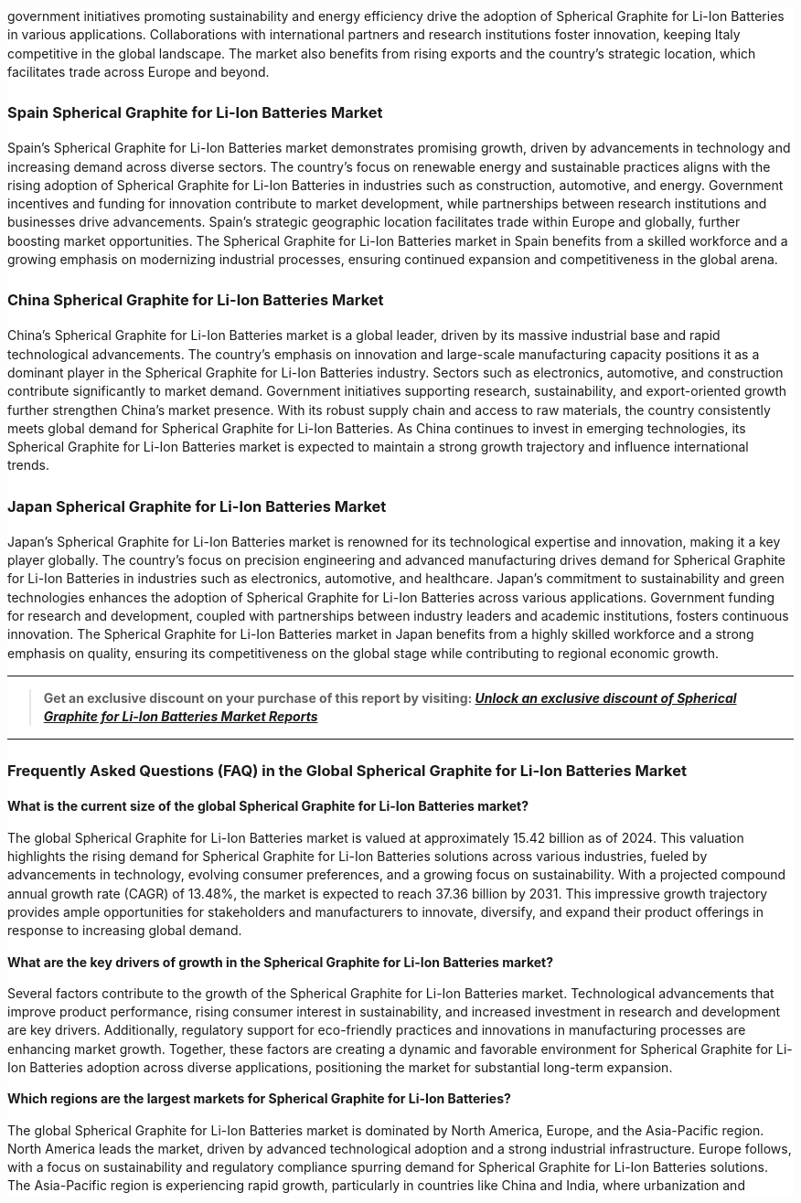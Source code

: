 government initiatives promoting sustainability and energy efficiency drive the adoption of Spherical Graphite for Li-Ion Batteries in various applications. Collaborations with international partners and research institutions foster innovation, keeping Italy competitive in the global landscape. The market also benefits from rising exports and the country&rsquo;s strategic location, which facilitates trade across Europe and beyond.</p><h3>Spain Spherical Graphite for Li-Ion Batteries Market</h3><p>Spain&rsquo;s Spherical Graphite for Li-Ion Batteries market demonstrates promising growth, driven by advancements in technology and increasing demand across diverse sectors. The country&rsquo;s focus on renewable energy and sustainable practices aligns with the rising adoption of Spherical Graphite for Li-Ion Batteries in industries such as construction, automotive, and energy. Government incentives and funding for innovation contribute to market development, while partnerships between research institutions and businesses drive advancements. Spain&rsquo;s strategic geographic location facilitates trade within Europe and globally, further boosting market opportunities. The Spherical Graphite for Li-Ion Batteries market in Spain benefits from a skilled workforce and a growing emphasis on modernizing industrial processes, ensuring continued expansion and competitiveness in the global arena.</p><h3>China Spherical Graphite for Li-Ion Batteries Market</h3><p>China&rsquo;s Spherical Graphite for Li-Ion Batteries market is a global leader, driven by its massive industrial base and rapid technological advancements. The country&rsquo;s emphasis on innovation and large-scale manufacturing capacity positions it as a dominant player in the Spherical Graphite for Li-Ion Batteries industry. Sectors such as electronics, automotive, and construction contribute significantly to market demand. Government initiatives supporting research, sustainability, and export-oriented growth further strengthen China&rsquo;s market presence. With its robust supply chain and access to raw materials, the country consistently meets global demand for Spherical Graphite for Li-Ion Batteries. As China continues to invest in emerging technologies, its Spherical Graphite for Li-Ion Batteries market is expected to maintain a strong growth trajectory and influence international trends.</p><h3>Japan Spherical Graphite for Li-Ion Batteries Market</h3><p>Japan&rsquo;s Spherical Graphite for Li-Ion Batteries market is renowned for its technological expertise and innovation, making it a key player globally. The country&rsquo;s focus on precision engineering and advanced manufacturing drives demand for Spherical Graphite for Li-Ion Batteries in industries such as electronics, automotive, and healthcare. Japan&rsquo;s commitment to sustainability and green technologies enhances the adoption of Spherical Graphite for Li-Ion Batteries across various applications. Government funding for research and development, coupled with partnerships between industry leaders and academic institutions, fosters continuous innovation. The Spherical Graphite for Li-Ion Batteries market in Japan benefits from a highly skilled workforce and a strong emphasis on quality, ensuring its competitiveness on the global stage while contributing to regional economic growth.</p><hr /><blockquote><p><strong>Get an exclusive discount on your purchase of this report by visiting: <em><a href="://marketresearchpulse.com/ask-for-discount/10560?utm_source=Github&amp;utm_medium=019">Unlock an exclusive discount of Spherical Graphite for Li-Ion Batteries Market Reports</a></em>&nbsp;</strong></p></blockquote><hr /><h3>Frequently Asked Questions (FAQ) in the Global Spherical Graphite for Li-Ion Batteries Market</h3><p><strong>What is the current size of the global Spherical Graphite for Li-Ion Batteries market?</strong></p><p>The global Spherical Graphite for Li-Ion Batteries market is valued at approximately 15.42 billion as of 2024. This valuation highlights the rising demand for Spherical Graphite for Li-Ion Batteries solutions across various industries, fueled by advancements in technology, evolving consumer preferences, and a growing focus on sustainability. With a projected compound annual growth rate (CAGR) of 13.48%, the market is expected to reach 37.36 billion by 2031. This impressive growth trajectory provides ample opportunities for stakeholders and manufacturers to innovate, diversify, and expand their product offerings in response to increasing global demand.</p><p><strong>What are the key drivers of growth in the Spherical Graphite for Li-Ion Batteries market?</strong></p><p>Several factors contribute to the growth of the Spherical Graphite for Li-Ion Batteries market. Technological advancements that improve product performance, rising consumer interest in sustainability, and increased investment in research and development are key drivers. Additionally, regulatory support for eco-friendly practices and innovations in manufacturing processes are enhancing market growth. Together, these factors are creating a dynamic and favorable environment for Spherical Graphite for Li-Ion Batteries adoption across diverse applications, positioning the market for substantial long-term expansion.</p><p><strong>Which regions are the largest markets for Spherical Graphite for Li-Ion Batteries?</strong></p><p>The global Spherical Graphite for Li-Ion Batteries market is dominated by North America, Europe, and the Asia-Pacific region. North America leads the market, driven by advanced technological adoption and a strong industrial infrastructure. Europe follows, with a focus on sustainability and regulatory compliance spurring demand for Spherical Graphite for Li-Ion Batteries solutions. The Asia-Pacific region is experiencing rapid growth, particularly in countries like China and India, where urbanization and